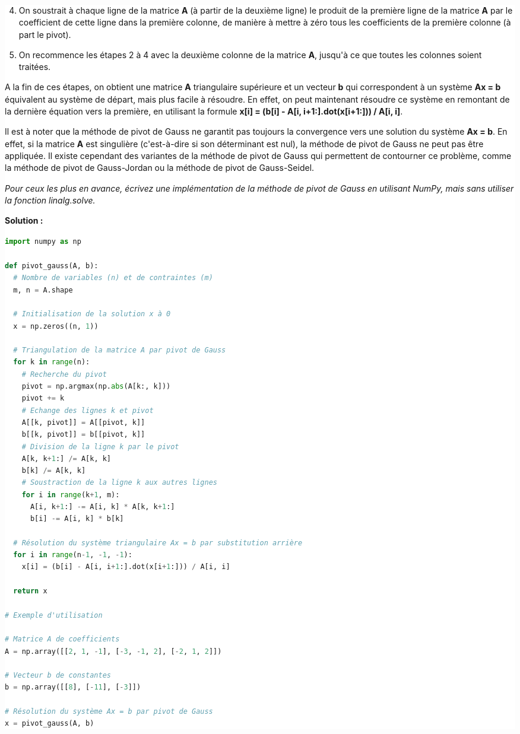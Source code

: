 4. On soustrait à chaque ligne de la matrice **A** (à partir de la deuxième ligne) le produit de la première ligne de la matrice **A** par le coefficient de cette ligne dans la première colonne, de manière à mettre à zéro tous les coefficients de la première colonne (à part le pivot).

5. On recommence les étapes 2 à 4 avec la deuxième colonne de la matrice **A**, jusqu'à ce que toutes les colonnes soient traitées.

A la fin de ces étapes, on obtient une matrice **A** triangulaire supérieure et un vecteur **b** qui correspondent à un système **Ax = b** équivalent au système de départ, mais plus facile à résoudre. En effet, on peut maintenant résoudre ce système en remontant de la dernière équation vers la première, en utilisant la formule **x[i] = (b[i] - A[i, i+1:].dot(x[i+1:])) / A[i, i]**.

Il est à noter que la méthode de pivot de Gauss ne garantit pas toujours la convergence vers une solution du système **Ax = b**. En effet, si la matrice **A** est singulière (c'est-à-dire si son déterminant est nul), la méthode de pivot de Gauss ne peut pas être appliquée. Il existe cependant des variantes de la méthode de pivot de Gauss qui permettent de contourner ce problème, comme la méthode de pivot de Gauss-Jordan ou la méthode de pivot de Gauss-Seidel.

*Pour ceux les plus en avance, écrivez une implémentation de la méthode de pivot de Gauss en utilisant NumPy, mais sans utiliser la fonction linalg.solve.*

**Solution :**

```python
import numpy as np

def pivot_gauss(A, b):
  # Nombre de variables (n) et de contraintes (m)
  m, n = A.shape
  
  # Initialisation de la solution x à 0
  x = np.zeros((n, 1))
  
  # Triangulation de la matrice A par pivot de Gauss
  for k in range(n):
    # Recherche du pivot
    pivot = np.argmax(np.abs(A[k:, k]))
    pivot += k
    # Echange des lignes k et pivot
    A[[k, pivot]] = A[[pivot, k]]
    b[[k, pivot]] = b[[pivot, k]]
    # Division de la ligne k par le pivot
    A[k, k+1:] /= A[k, k]
    b[k] /= A[k, k]
    # Soustraction de la ligne k aux autres lignes
    for i in range(k+1, m):
      A[i, k+1:] -= A[i, k] * A[k, k+1:]
      b[i] -= A[i, k] * b[k]
  
  # Résolution du système triangulaire Ax = b par substitution arrière
  for i in range(n-1, -1, -1):
    x[i] = (b[i] - A[i, i+1:].dot(x[i+1:])) / A[i, i]
  
  return x

# Exemple d'utilisation

# Matrice A de coefficients
A = np.array([[2, 1, -1], [-3, -1, 2], [-2, 1, 2]])

# Vecteur b de constantes
b = np.array([[8], [-11], [-3]])

# Résolution du système Ax = b par pivot de Gauss
x = pivot_gauss(A, b)

```